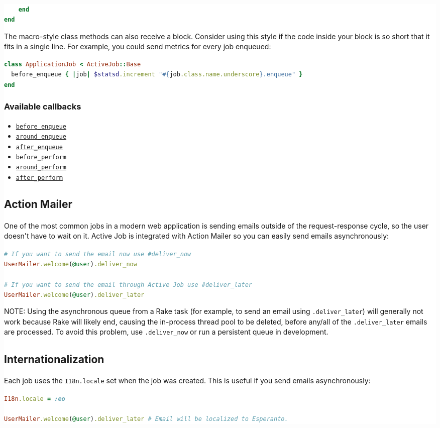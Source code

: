 ```ruby
    end
end
```

The macro-style class methods can also receive a block. Consider using this
style if the code inside your block is so short that it fits in a single line.
For example, you could send metrics for every job enqueued:

```ruby
class ApplicationJob < ActiveJob::Base
  before_enqueue { |job| $statsd.increment "#{job.class.name.underscore}.enqueue" }
end
```

### Available callbacks

* [`before_enqueue`][]
* [`around_enqueue`][]
* [`after_enqueue`][]
* [`before_perform`][]
* [`around_perform`][]
* [`after_perform`][]

[`before_enqueue`]: https://api.rubyonrails.org/classes/ActiveJob/Callbacks/ClassMethods.html#method-i-before_enqueue
[`around_enqueue`]: https://api.rubyonrails.org/classes/ActiveJob/Callbacks/ClassMethods.html#method-i-around_enqueue
[`after_enqueue`]: https://api.rubyonrails.org/classes/ActiveJob/Callbacks/ClassMethods.html#method-i-after_enqueue
[`before_perform`]: https://api.rubyonrails.org/classes/ActiveJob/Callbacks/ClassMethods.html#method-i-before_perform
[`around_perform`]: https://api.rubyonrails.org/classes/ActiveJob/Callbacks/ClassMethods.html#method-i-around_perform
[`after_perform`]: https://api.rubyonrails.org/classes/ActiveJob/Callbacks/ClassMethods.html#method-i-after_perform

Action Mailer
------------

One of the most common jobs in a modern web application is sending emails outside
of the request-response cycle, so the user doesn't have to wait on it. Active Job
is integrated with Action Mailer so you can easily send emails asynchronously:

```ruby
# If you want to send the email now use #deliver_now
UserMailer.welcome(@user).deliver_now

# If you want to send the email through Active Job use #deliver_later
UserMailer.welcome(@user).deliver_later
```

NOTE: Using the asynchronous queue from a Rake task (for example, to
send an email using `.deliver_later`) will generally not work because Rake will
likely end, causing the in-process thread pool to be deleted, before any/all
of the `.deliver_later` emails are processed. To avoid this problem, use
`.deliver_now` or run a persistent queue in development.


Internationalization
--------------------

Each job uses the `I18n.locale` set when the job was created. This is useful if you send
emails asynchronously:

```ruby
I18n.locale = :eo

UserMailer.welcome(@user).deliver_later # Email will be localized to Esperanto.
```


[`perform_later`]: https://api.rubyonrails.org/classes/ActiveJob/Enqueuing/ClassMethods.html#method-i-perform_later
[`set`]: https://api.rubyonrails.org/classes/ActiveJob/Core/ClassMethods.html#method-i-set
[`ActiveJob::QueueAdapters`]: https://api.rubyonrails.org/classes/ActiveJob/QueueAdapters.html
[`config.active_job.queue_adapter`]: configuring.html#config-active-job-queue-adapter
[`config.active_job.queue_name_delimiter`]: configuring.html#config-active-job-queue-name-delimiter
[`config.active_job.queue_name_prefix`]: configuring.html#config-active-job-queue-name-prefix
[`queue_as`]: https://api.rubyonrails.org/classes/ActiveJob/QueueName/ClassMethods.html#method-i-queue_as
[`rescue_from`]: https://api.rubyonrails.org/classes/ActiveSupport/Rescuable/ClassMethods.html#method-i-rescue_from
[`discard_on`]: https://api.rubyonrails.org/classes/ActiveJob/Exceptions/ClassMethods.html#method-i-discard_on
[`retry_on`]: https://api.rubyonrails.org/classes/ActiveJob/Exceptions/ClassMethods.html#method-i-retry_on
[`ActiveJob::DeserializationError`]: https://api.rubyonrails.org/classes/ActiveJob/DeserializationError.html